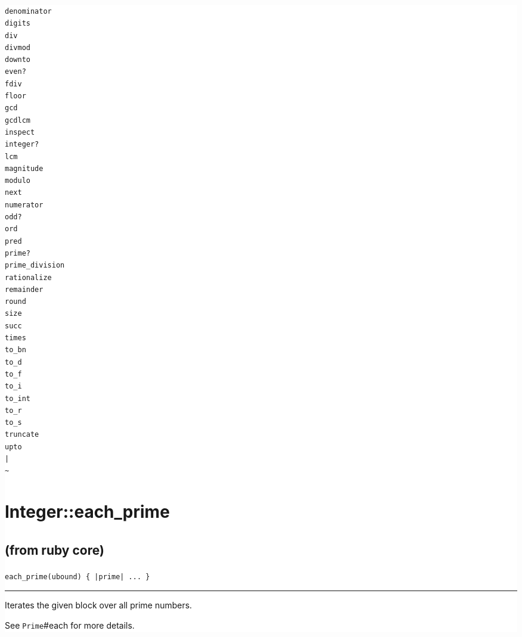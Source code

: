     denominator
    digits
    div
    divmod
    downto
    even?
    fdiv
    floor
    gcd
    gcdlcm
    inspect
    integer?
    lcm
    magnitude
    modulo
    next
    numerator
    odd?
    ord
    pred
    prime?
    prime_division
    rationalize
    remainder
    round
    size
    succ
    times
    to_bn
    to_d
    to_f
    to_i
    to_int
    to_r
    to_s
    truncate
    upto
    |
    ~

# Integer::each_prime

(from ruby core)
---
    each_prime(ubound) { |prime| ... }

---

Iterates the given block over all prime numbers.

See `Prime`#each for more details.
